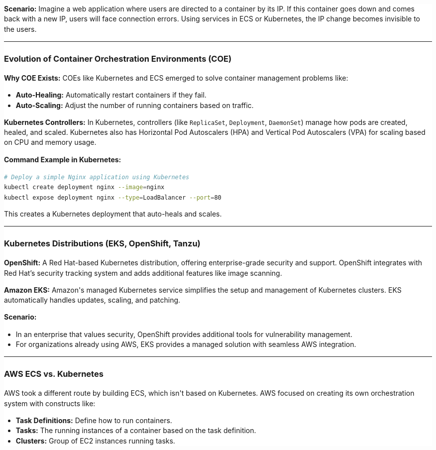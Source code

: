 **Scenario:**
Imagine a web application where users are directed to a container by its IP. If this container goes down and comes back with a new IP, users will face connection errors. Using services in ECS or Kubernetes, the IP change becomes invisible to the users.

---

### **Evolution of Container Orchestration Environments (COE)**

**Why COE Exists:**
COEs like Kubernetes and ECS emerged to solve container management problems like:
- **Auto-Healing:** Automatically restart containers if they fail.
- **Auto-Scaling:** Adjust the number of running containers based on traffic.

**Kubernetes Controllers:**
In Kubernetes, controllers (like `ReplicaSet`, `Deployment`, `DaemonSet`) manage how pods are created, healed, and scaled. Kubernetes also has Horizontal Pod Autoscalers (HPA) and Vertical Pod Autoscalers (VPA) for scaling based on CPU and memory usage.

**Command Example in Kubernetes:**
```bash
# Deploy a simple Nginx application using Kubernetes
kubectl create deployment nginx --image=nginx
kubectl expose deployment nginx --type=LoadBalancer --port=80
```
This creates a Kubernetes deployment that auto-heals and scales.

---

### **Kubernetes Distributions (EKS, OpenShift, Tanzu)**

**OpenShift:**
A Red Hat-based Kubernetes distribution, offering enterprise-grade security and support. OpenShift integrates with Red Hat’s security tracking system and adds additional features like image scanning.

**Amazon EKS:**
Amazon's managed Kubernetes service simplifies the setup and management of Kubernetes clusters. EKS automatically handles updates, scaling, and patching.

**Scenario:**
- In an enterprise that values security, OpenShift provides additional tools for vulnerability management.
- For organizations already using AWS, EKS provides a managed solution with seamless AWS integration.

---

### **AWS ECS vs. Kubernetes**

AWS took a different route by building ECS, which isn't based on Kubernetes. AWS focused on creating its own orchestration system with constructs like:
- **Task Definitions:** Define how to run containers.
- **Tasks:** The running instances of a container based on the task definition.
- **Clusters:** Group of EC2 instances running tasks.
